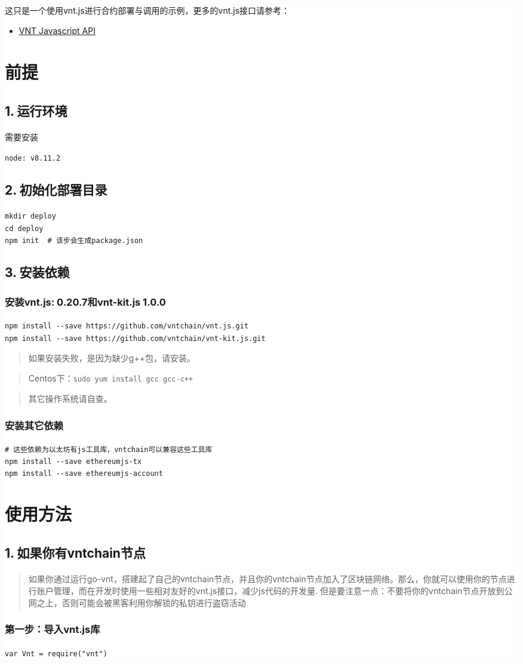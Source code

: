 这只是一个使用vnt.js进行合约部署与调用的示例，更多的vnt.js接口请参考：
* [VNT Javascript API](https://github.com/vntchain/vnt.js/blob/master/doc/api-reference.md)


# 前提

## 1. 运行环境
需要安装
```
node: v8.11.2
```

## 2. 初始化部署目录
```
mkdir deploy
cd deploy
npm init  # 该步会生成package.json
```

## 3. 安装依赖
### 安装vnt.js: 0.20.7和vnt-kit.js 1.0.0
```
npm install --save https://github.com/vntchain/vnt.js.git
npm install --save https://github.com/vntchain/vnt-kit.js.git
```

> 如果安装失败，是因为缺少g++包，请安装。

> Centos下：`sudo yum install gcc gcc-c++`

> 其它操作系统请自查。


### 安装其它依赖
```
# 这些依赖为以太坊有js工具库，vntchain可以兼容这些工具库
npm install --save ethereumjs-tx
npm install --save ethereumjs-account
```


# 使用方法
## 1. 如果你有vntchain节点
> 如果你通过运行go-vnt，搭建起了自己的vntchain节点，并且你的vntchain节点加入了区块链网络。那么，你就可以使用你的节点进行账户管理，而在开发时使用一些相对友好的vnt.js接口，减少js代码的开发量.
> 但是要注意一点：不要将你的vntchain节点开放到公网之上，否则可能会被黑客利用你解锁的私钥进行盗窃活动

### 第一步：导入vnt.js库
`var Vnt = require("vnt")`
